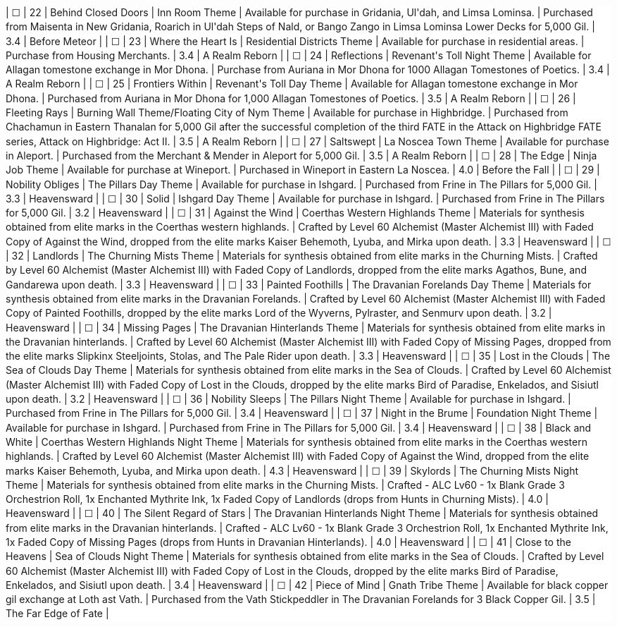 | &#x2610; |   22  |  Behind Closed Doors  |  Inn Room Theme  |  Available for purchase in Gridania, Ul'dah, and Limsa Lominsa.  |  Purchased from Maisenta in New Gridania, Roarich in Ul'dah Steps of Nald, or Bango Zango in Limsa Lominsa Lower Decks for 5,000 Gil.  |  3.4  |  Before Meteor |
| &#x2610; |   23  |  Where the Heart Is  |  Residential Districts Theme  |  Available for purchase in residential areas.  |  Purchase from Housing Merchants.  |  3.4  |  A Realm Reborn |
| &#x2610; |   24  |  Reflections  |  Revenant's Toll Night Theme  |  Available for Allagan tomestone exchange in Mor Dhona.  |  Purchase from Auriana in Mor Dhona for 1000 Allagan Tomestones of Poetics.  |  3.4  |  A Realm Reborn |
| &#x2610; |   25  |  Frontiers Within  |  Revenant's Toll Day Theme  |  Available for Allagan tomestone exchange in Mor Dhona.  |  Purchased from Auriana in Mor Dhona for 1,000 Allagan Tomestones of Poetics.  |  3.5  |  A Realm Reborn |
| &#x2610; |   26  |  Fleeting Rays  |  Burning Wall Theme/Floating City of Nym Theme  |  Available for purchase in Highbridge.  |  Purchased from Chachamun in Eastern Thanalan for 5,000 Gil after the successful completion of the third FATE in the Attack on Highbridge FATE series, Attack on Highbridge: Act II.  |  3.5  |  A Realm Reborn |
| &#x2610; |   27  |  Saltswept  |  La Noscea Town Theme  |  Available for purchase in Aleport.  |  Purchased from the Merchant &amp; Mender in Aleport for 5,000 Gil.  |  3.5  |  A Realm Reborn |
| &#x2610; |   28  |  The Edge  |  Ninja Job Theme  |  Available for purchase at Wineport.  |  Purchased in Wineport in Eastern La Noscea.  |  4.0  |  Before the Fall |
| &#x2610; |   29  |  Nobility Obliges  |  The Pillars Day Theme  |  Available for purchase in Ishgard.  |  Purchased from Frine in The Pillars for 5,000 Gil.  |  3.3  |  Heavensward |
| &#x2610; |   30  |  Solid  |  Ishgard Day Theme  |  Available for purchase in Ishgard.  |  Purchased from Frine in The Pillars for 5,000 Gil.  |  3.2  |  Heavensward |
| &#x2610; |   31  |  Against the Wind  |  Coerthas Western Highlands Theme  |  Materials for synthesis obtained from elite marks in the Coerthas western highlands.  |  Crafted by Level 60 Alchemist (Master Alchemist III) with Faded Copy of Against the Wind, dropped from the elite marks Kaiser Behemoth, Lyuba, and Mirka upon death.  |  3.3  |  Heavensward |
| &#x2610; |   32  |  Landlords  |  The Churning Mists Theme  |  Materials for synthesis obtained from elite marks in the Churning Mists.  |  Crafted by Level 60 Alchemist (Master Alchemist III) with Faded Copy of Landlords, dropped from the elite marks Agathos, Bune, and Gandarewa upon death.  |  3.3  |  Heavensward |
| &#x2610; |   33  |  Painted Foothills  |  The Dravanian Forelands Day Theme  |  Materials for synthesis obtained from elite marks in the Dravanian Forelands.  |  Crafted by Level 60 Alchemist (Master Alchemist III) with Faded Copy of Painted Foothills, dropped by the elite marks Lord of the Wyverns, Pylraster, and Senmurv upon death.  |  3.2  |  Heavensward |
| &#x2610; |   34  |  Missing Pages  |  The Dravanian Hinterlands Theme  |  Materials for synthesis obtained from elite marks in the Dravanian hinterlands.  |  Crafted by Level 60 Alchemist (Master Alchemist III) with Faded Copy of Missing Pages, dropped from the elite marks Slipkinx Steeljoints, Stolas, and The Pale Rider upon death.  |  3.3  |  Heavensward |
| &#x2610; |   35  |  Lost in the Clouds  |  The Sea of Clouds Day Theme  |  Materials for synthesis obtained from elite marks in the Sea of Clouds.  |  Crafted by Level 60 Alchemist (Master Alchemist III) with Faded Copy of Lost in the Clouds, dropped by the elite marks Bird of Paradise, Enkelados, and Sisiutl upon death.  |  3.2  |  Heavensward |
| &#x2610; |   36  |  Nobility Sleeps  |  The Pillars Night Theme  |  Available for purchase in Ishgard.  |  Purchased from Frine in The Pillars for 5,000 Gil.  |  3.4  |  Heavensward |
| &#x2610; |   37  |  Night in the Brume  |  Foundation Night Theme  |  Available for purchase in Ishgard.  |  Purchased from Frine in The Pillars for 5,000 Gil.  |  3.4  |  Heavensward |
| &#x2610; |   38  |  Black and White  |  Coerthas Western Highlands Night Theme  |  Materials for synthesis obtained from elite marks in the Coerthas western highlands.  |  Crafted by Level 60 Alchemist (Master Alchemist III) with Faded Copy of Against the Wind, dropped from the elite marks Kaiser Behemoth, Lyuba, and Mirka upon death.  |  4.3  |  Heavensward |
| &#x2610; |   39  |  Skylords  |  The Churning Mists Night Theme  |  Materials for synthesis obtained from elite marks in the Churning Mists.  |  Crafted - ALC Lv60 - 1x Blank Grade 3 Orchestrion Roll, 1x Enchanted Mythrite Ink, 1x Faded Copy of Landlords (drops from Hunts in Churning Mists).  |  4.0  |  Heavensward |
| &#x2610; |   40  |  The Silent Regard of Stars  |  The Dravanian Hinterlands Night Theme  |  Materials for synthesis obtained from elite marks in the Dravanian hinterlands.  |  Crafted - ALC Lv60 - 1x Blank Grade 3 Orchestrion Roll, 1x Enchanted Mythrite Ink, 1x Faded Copy of Missing Pages (drops from Hunts in Dravanian Hinterlands).  |  4.0  |  Heavensward |
| &#x2610; |   41  |  Close to the Heavens  |  Sea of Clouds Night Theme  |  Materials for synthesis obtained from elite marks in the Sea of Clouds.  |  Crafted by Level 60 Alchemist (Master Alchemist III) with Faded Copy of Lost in the Clouds, dropped by the elite marks Bird of Paradise, Enkelados, and Sisiutl upon death.  |  3.4  |  Heavensward |
| &#x2610; |   42  |  Piece of Mind  |  Gnath Tribe Theme  |  Available for black copper gil exchange at Loth ast Vath.  |  Purchased from the Vath Stickpeddler in The Dravanian Forelands for 3 Black Copper Gil.  |  3.5  |  The Far Edge of Fate |